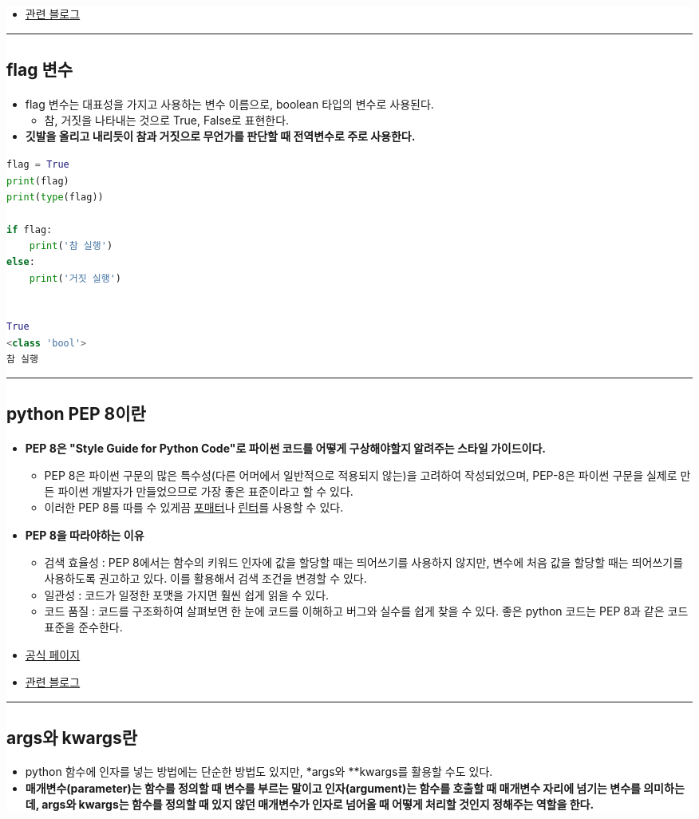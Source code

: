 - [관련 블로그](https://technote.kr/289)

* * *

## flag 변수
- flag 변수는 대표성을 가지고 사용하는 변수 이름으로, boolean 타입의 변수로 사용된다.
  - 참, 거짓을 나타내는 것으로 True, False로 표현한다.
- **깃발을 올리고 내리듯이 참과 거짓으로 무언가를 판단할 때 전역변수로 주로 사용한다.**

```python
flag = True
print(flag)
print(type(flag))

if flag:
    print('참 실행')
else:
	print('거짓 실행')
  
  
True
<class 'bool'>
참 실행
```

* * *

## python PEP 8이란
- **PEP 8은 "Style Guide for Python Code"로 파이썬 코드를 어떻게 구상해야할지 알려주는 스타일 가이드이다.**
  - PEP 8은 파이썬 구문의 많은 특수성(다른 어머에서 일반적으로 적용되지 않는)을 고려하여 작성되었으며, PEP-8은 파이썬 구문을 실제로 만든 파이썬 개발자가 만들었으므로 가장 좋은 표준이라고 할 수 있다.
  - 이러한 PEP 8를 따를 수 있게끔 [포매터](https://github.com/tkdqor/TIL/blob/main/%EA%B8%B0%EC%88%A0%20%EB%A9%B4%EC%A0%91%20%EB%8C%80%EB%B9%84%20%EA%B8%B0%EB%B3%B8%20%EA%B0%9C%EB%85%90%20%EC%A0%95%EB%A6%AC/Distribute.md#formatter%EB%9E%80)나 [린터](https://github.com/tkdqor/TIL/blob/main/%EA%B8%B0%EC%88%A0%20%EB%A9%B4%EC%A0%91%20%EB%8C%80%EB%B9%84%20%EA%B8%B0%EB%B3%B8%20%EA%B0%9C%EB%85%90%20%EC%A0%95%EB%A6%AC/Distribute.md#linter%EB%9E%80)를 사용할 수 있다.

- **PEP 8을 따라야하는 이유**
  - 검색 효율성 : PEP 8에서는 함수의 키워드 인자에 값을 할당할 때는 띄어쓰기를 사용하지 않지만, 변수에 처음 값을 할당할 때는 띄어쓰기를 사용하도록 권고하고 있다. 이를 활용해서 검색 조건을 변경할 수 있다.
  - 일관성 : 코드가 일정한 포맷을 가지면 훨씬 쉽게 읽을 수 있다.
  - 코드 품질 : 코드를 구조화하여 살펴보면 한 눈에 코드를 이해하고 버그와 실수를 쉽게 찾을 수 있다. 좋은 python 코드는 PEP 8과 같은 코드 표준을 준수한다.

- [공식 페이지](https://peps.python.org/pep-0008/)
- [관련 블로그](https://kimjingo.tistory.com/177)

* * *

## args와 kwargs란
- python 함수에 인자를 넣는 방법에는 단순한 방법도 있지만, *args와 **kwargs를 활용할 수도 있다. 
- **매개변수(parameter)는 함수를 정의할 때 변수를 부르는 말이고 인자(argument)는 함수를 호출할 때 매개변수 자리에 넘기는 변수를 의미하는데, args와 kwargs는 함수를 정의할 때 있지 않던 매개변수가 인자로 넘어올 때 어떻게 처리할 것인지 정해주는 역할을 한다.**

